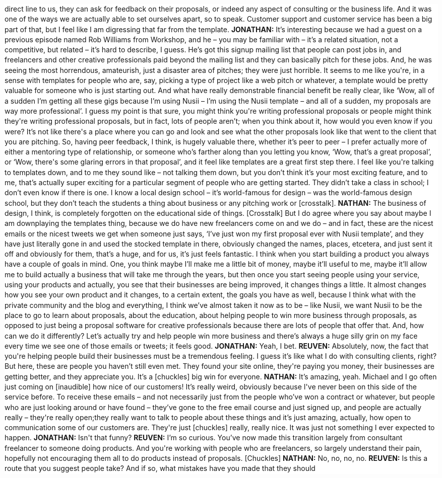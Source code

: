 direct line to us, they can ask for feedback on their proposals, or indeed any aspect of consulting or the business life. And it was one of the ways we are actually able to set ourselves apart, so to speak. Customer support and customer service has been a big part of that, but I feel like I am digressing that far from the template. **JONATHAN:** It’s interesting because we had a guest on a previous episode named Rob Williams from Workshop, and he – you may be familiar with – it’s a related situation, not a competitive, but related – it’s hard to describe, I guess. He’s got this signup mailing list that people can post jobs in, and freelancers and other creative professionals paid beyond the mailing list and they can basically pitch for these jobs. And, he was seeing the most horrendous, amateurish, just a disaster area of pitches; they were just horrible. It seems to me like you're, in a sense with templates for people who are, say, picking a type of project like a web pitch or whatever, a template would be pretty valuable for someone who is just starting out. And what have really demonstrable financial benefit be really clear, like ‘Wow, all of a sudden I’m getting all these gigs because I’m using Nusii – I’m using the Nusii template – and all of a sudden, my proposals are way more professional’. I guess my point is that sure, you might think you're writing professional proposals or people might think they're writing professional proposals, but in fact, lots of people aren’t; when you think about it, how would you even know if you were? It’s not like there's a place where you can go and look and see what the other proposals look like that went to the client that you are pitching. So, having peer feedback, I think, is hugely valuable there, whether it’s peer to peer – I prefer actually more of either a mentoring type of relationship, or someone who’s farther along than you letting you know, ‘Wow, that’s a great proposal’, or ‘Wow, there's some glaring errors in that proposal’, and it feel like templates are a great first step there. I feel like you're talking to templates down, and to me they sound like – not talking them down, but you don’t think it’s your most exciting feature, and to me, that’s actually super exciting for a particular segment of people who are getting started. They didn’t take a class in school; I don’t even know if there is one. I know a local design school – it’s world-famous for design – was the world-famous design school, but they don’t teach the students a thing about business or any pitching work or [crosstalk]. **NATHAN:** The business of design, I think, is completely forgotten on the educational side of things. [Crosstalk] But I do agree where you say about maybe I am downplaying the templates thing, because we do have new freelancers come on and we do – and in fact, these are the nicest emails or the nicest tweets we get when someone just says, ‘I’ve just won my first proposal ever with Nusii template’, and they have just literally gone in and used the stocked template in there, obviously changed the names, places, etcetera, and just sent it off and obviously for them, that’s a huge, and for us, it’s just feels fantastic. I think when you start building a product you always have a couple of goals in mind. One, you think maybe I’ll make me a little bit of money, maybe it’ll useful to me, maybe it’ll allow me to build actually a business that will take me through the years, but then once you start seeing people using your service, using your products and actually, you see that their businesses are being improved, it changes things a little. It almost changes how you see your own product and it changes, to a certain extent, the goals you have as well, because I think what with the private community and the blog and everything, I think we’ve almost taken it now as to be – like Nusii, we want Nusii to be the place to go to learn about proposals, about the education, about helping people to win more business through proposals, as opposed to just being a proposal software for creative professionals because there are lots of people that offer that. And, how can we do it differently? Let’s actually try and help people win more business and there’s always a huge silly grin on my face every time we see one of those emails or tweets; it feels good. **JONATHAN:** Yeah, I bet. **REUVEN:** Absolutely, now, the fact that you're helping people build their businesses must be a tremendous feeling. I guess it’s like what I do with consulting clients, right? But here, these are people you haven’t still even met. They found your site online, they're paying you money, their businesses are getting better, and they appreciate you. It’s a [chuckles] big win for everyone. **NATHAN:** It’s amazing, yeah. Michael and I go often just coming on [inaudible] how nice of our customers! It’s really weird, obviously because I've never been on this side of the service before. To receive these emails – and not necessarily just from the people who’ve won a contract or whatever, but people who are just looking around or have found – they’ve gone to the free email course and just signed up, and people are actually really – they're really open;they really want to talk to people about these things and it’s just amazing, actually, how open to communication some of our customers are. They're just [chuckles] really, really nice. It was just not something I ever expected to happen. **JONATHAN:** Isn't that funny? **REUVEN:** I’m so curious. You’ve now made this transition largely from consultant freelancer to someone doing products. And you're working with people who are freelancers, so largely understand their pain, hopefully not encouraging them all to do products instead of proposals. [Chuckles] **NATHAN:** No, no, no, no. **REUVEN:** Is this a route that you suggest people take? And if so, what mistakes have you made that they should